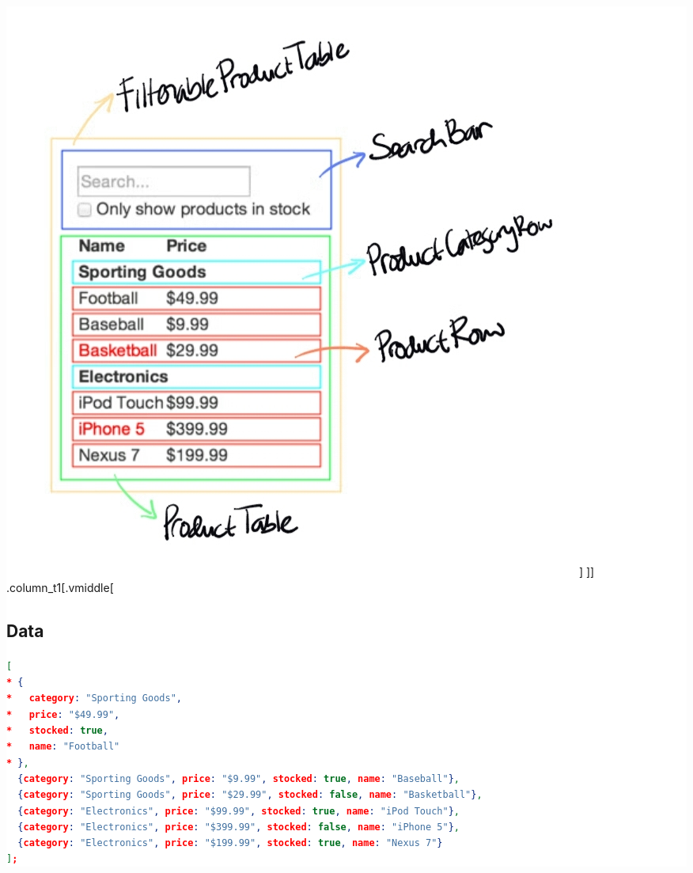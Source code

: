 ![](images/thinking1.jpg)
]
]]
.column_t1[.vmiddle[
## Data

```json
[
* {
*   category: "Sporting Goods", 
*   price: "$49.99", 
*   stocked: true, 
*   name: "Football"
* },
  {category: "Sporting Goods", price: "$9.99", stocked: true, name: "Baseball"},
  {category: "Sporting Goods", price: "$29.99", stocked: false, name: "Basketball"},
  {category: "Electronics", price: "$99.99", stocked: true, name: "iPod Touch"},
  {category: "Electronics", price: "$399.99", stocked: false, name: "iPhone 5"},
  {category: "Electronics", price: "$199.99", stocked: true, name: "Nexus 7"}
];
```
